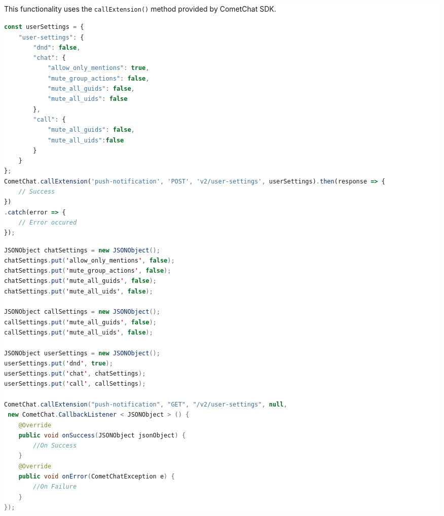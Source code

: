 

This functionality uses the `callExtension()` method provided by CometChat SDK.

<Tabs>
<TabItem value="Javascript" label="Javascript">

```javascript
const userSettings = {
    "user-settings": {
        "dnd": false,
        "chat": {
            "allow_only_mentions": true,
            "mute_group_actions": false,
            "mute_all_guids": false,
            "mute_all_uids": false
        },
        "call": {
            "mute_all_guids": false,
            "mute_all_uids":false
        }
    }
};
CometChat.callExtension('push-notification', 'POST', 'v2/user-settings', userSettings).then(response => {
    // Success
})
.catch(error => {
    // Error occured
});
```

</TabItem>
<TabItem value="Java" label="Java">

```java
JSONObject chatSettings = new JSONObject();
chatSettings.put('allow_only_mentions', false);
chatSettings.put('mute_group_actions', false);
chatSettings.put('mute_all_guids', false);
chatSettings.put('mute_all_uids', false);

JSONObject callSettings = new JSONObject();
callSettings.put('mute_all_guids', false);
callSettings.put('mute_all_uids', false);

JSONObject userSettings = new JSONObject();
userSettings.put('dnd', true);
userSettings.put('chat', chatSettings);
userSettings.put('call', callSettings);

CometChat.callExtension("push-notification", "GET", "/v2/user-settings", null,
 new CometChat.CallbackListener < JSONObject > () {
    @Override
    public void onSuccess(JSONObject jsonObject) {
        //On Success
    }
    @Override
    public void onError(CometChatException e) {
        //On Failure
    }
});
```
